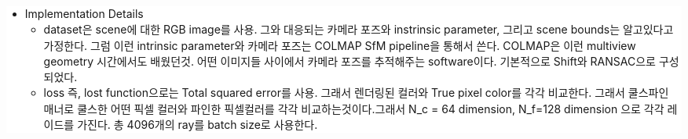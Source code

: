 - Implementation Details
  - dataset은 scene에 대한 RGB image를 사용. 그와 대응되는 카메라 포즈와 instrinsic parameter, 그리고 scene bounds는 알고있다고 가정한다. 그럼 이런 intrinsic parameter와 카메라 포즈는 COLMAP SfM pipeline을 통해서 쓴다. COLMAP은 이런 multiview geometry 시간에서도 배웠던것. 어떤 이미지들 사이에서 카메라 포즈를 추적해주는 software이다. 기본적으로 Shift와 RANSAC으로 구성 되었다.
  - loss 즉, lost function으로는 Total squared error를 사용. 그래서 렌더링된 컬러와 True pixel color를 각각 비교한다.  그래서 쿨스파인 매너로 쿨스한 어떤 픽셀 컬러와 파인한 픽셀컬러를 각각 비교하는것이다.그래서 N_c = 64 dimension, N_f=128 dimension 으로 각각 레이드를 가진다. 총 4096개의 ray를 batch size로 사용한다. 
